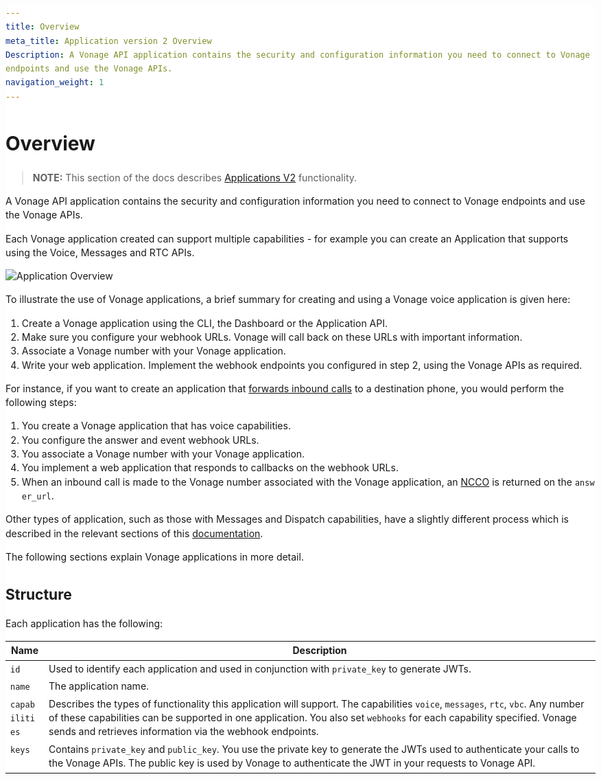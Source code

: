 ```yaml
---
title: Overview
meta_title: Application version 2 Overview
Description: A Vonage API application contains the security and configuration information you need to connect to Vonage endpoints and use the Vonage APIs.
navigation_weight: 1
---
```


# Overview

> **NOTE:** This section of the docs describes [Applications V2](/api/application.v2) functionality.

A Vonage API application contains the security and configuration information you need to connect to Vonage endpoints and use the Vonage APIs.

Each Vonage application created can support multiple capabilities - for example you can create an Application that supports using the Voice, Messages and RTC APIs.

![Application Overview](/images/vonage_application_v2.png "Application Overview")

To illustrate the use of Vonage applications, a brief summary for creating and using a Vonage voice application is given here:

1. Create a Vonage application using the CLI, the Dashboard or the Application API.
2. Make sure you configure your webhook URLs. Vonage will call back on these URLs with important information.
3. Associate a Vonage number with your Vonage application.
4. Write your web application. Implement the webhook endpoints you configured in step 2, using the Vonage APIs as required.

For instance, if you want to create an application that [forwards inbound calls](/voice/voice-api/code-snippets/connect-an-inbound-call) to a destination phone, you would perform the following steps:

1. You create a Vonage application that has voice capabilities.
2. You configure the answer and event webhook URLs.
3. You associate a Vonage number with your Vonage application.
4. You implement a web application that responds to callbacks on the webhook URLs.
5. When an inbound call is made to the Vonage number associated with the Vonage application, an [NCCO](/voice/voice-api/ncco-reference) is returned on the `answer_url`.

Other types of application, such as those with Messages and Dispatch capabilities, have a slightly different process which is described in the relevant sections of this [documentation](/application/overview).

The following sections explain Vonage applications in more detail.

## Structure

Each application has the following:

|Name | Description|
|-- | --|
|`id` | Used to identify each application and used in conjunction with `private_key` to generate JWTs.|
|`name` | The application name.|
|`capabilities` | Describes the types of functionality this application will support. The capabilities `voice`, `messages`, `rtc`, `vbc`. Any number of these capabilities can be supported in one application. You also set `webhooks` for each capability specified. Vonage sends and retrieves information via the webhook endpoints.|
|`keys` | Contains `private_key` and `public_key`. You use the private key to generate the JWTs used to authenticate your calls to the Vonage APIs. The public key is used by Vonage to authenticate the JWT in your requests to Vonage API.|
